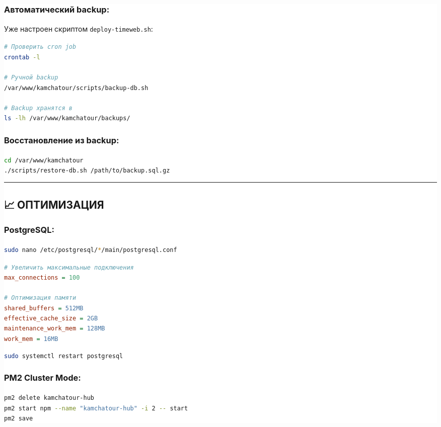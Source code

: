 ### Автоматический backup:

Уже настроен скриптом `deploy-timeweb.sh`:

```bash
# Проверить cron job
crontab -l

# Ручной backup
/var/www/kamchatour/scripts/backup-db.sh

# Backup хранятся в
ls -lh /var/www/kamchatour/backups/
```

### Восстановление из backup:

```bash
cd /var/www/kamchatour
./scripts/restore-db.sh /path/to/backup.sql.gz
```

---

## 📈 ОПТИМИЗАЦИЯ

### PostgreSQL:

```bash
sudo nano /etc/postgresql/*/main/postgresql.conf
```

```ini
# Увеличить максимальные подключения
max_connections = 100

# Оптимизация памяти
shared_buffers = 512MB
effective_cache_size = 2GB
maintenance_work_mem = 128MB
work_mem = 16MB
```

```bash
sudo systemctl restart postgresql
```

### PM2 Cluster Mode:

```bash
pm2 delete kamchatour-hub
pm2 start npm --name "kamchatour-hub" -i 2 -- start
pm2 save
```

